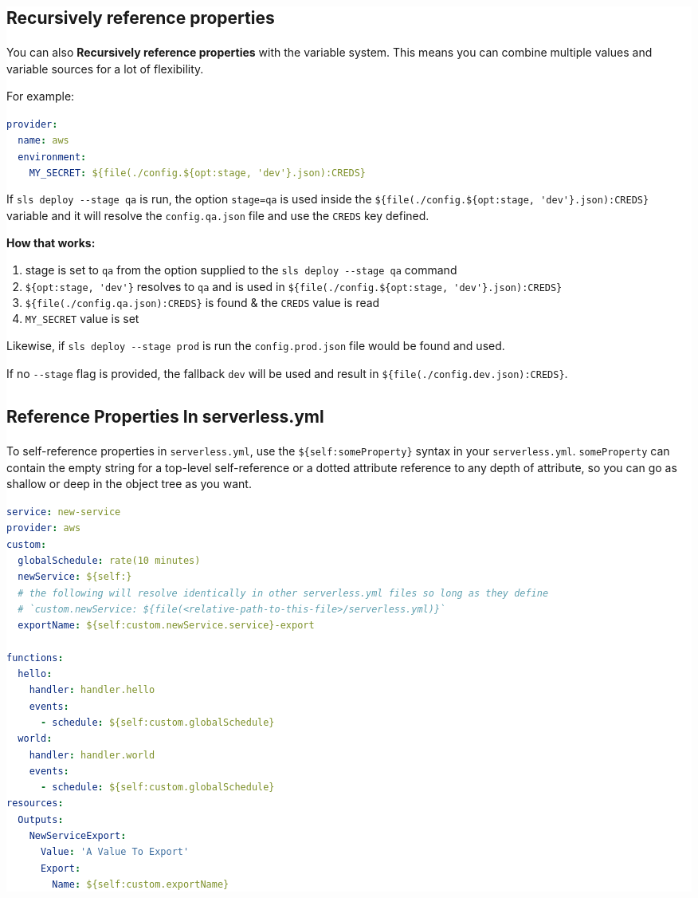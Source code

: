 ## Recursively reference properties

You can also **Recursively reference properties** with the variable system. This means you can combine multiple values and variable sources for a lot of flexibility.

For example:

```yml
provider:
  name: aws
  environment:
    MY_SECRET: ${file(./config.${opt:stage, 'dev'}.json):CREDS}
```

If `sls deploy --stage qa` is run, the option `stage=qa` is used inside the `${file(./config.${opt:stage, 'dev'}.json):CREDS}` variable and it will resolve the `config.qa.json` file and use the `CREDS` key defined.

**How that works:**

1. stage is set to `qa` from the option supplied to the `sls deploy --stage qa` command
2. `${opt:stage, 'dev'}` resolves to `qa` and is used in `${file(./config.${opt:stage, 'dev'}.json):CREDS}`
3. `${file(./config.qa.json):CREDS}` is found & the `CREDS` value is read
4. `MY_SECRET` value is set

Likewise, if `sls deploy --stage prod` is run the `config.prod.json` file would be found and used.

If no `--stage` flag is provided, the fallback `dev` will be used and result in `${file(./config.dev.json):CREDS}`.

## Reference Properties In serverless.yml

To self-reference properties in `serverless.yml`, use the `${self:someProperty}` syntax in your `serverless.yml`. `someProperty` can contain the empty string for a top-level self-reference or a dotted attribute reference to any depth of attribute, so you can go as shallow or deep in the object tree as you want.

```yml
service: new-service
provider: aws
custom:
  globalSchedule: rate(10 minutes)
  newService: ${self:}
  # the following will resolve identically in other serverless.yml files so long as they define
  # `custom.newService: ${file(<relative-path-to-this-file>/serverless.yml)}`
  exportName: ${self:custom.newService.service}-export

functions:
  hello:
    handler: handler.hello
    events:
      - schedule: ${self:custom.globalSchedule}
  world:
    handler: handler.world
    events:
      - schedule: ${self:custom.globalSchedule}
resources:
  Outputs:
    NewServiceExport:
      Value: 'A Value To Export'
      Export:
        Name: ${self:custom.exportName}
```
